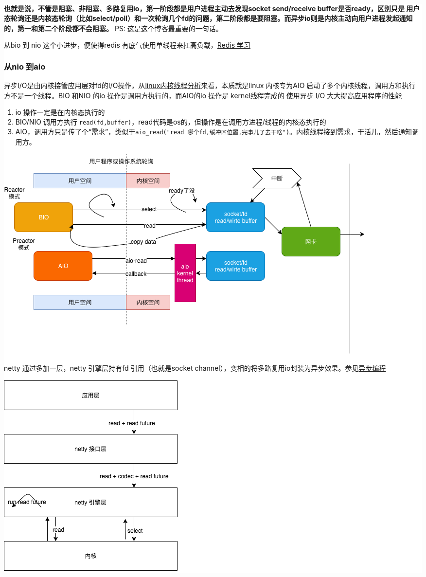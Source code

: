 **也就是说，不管是阻塞、非阻塞、多路复用io，第一阶段都是用户进程主动去发现socket send/receive buffer是否ready，区别只是 用户态轮询还是内核态轮询（比如select/poll）和一次轮询几个fd的问题，第二阶段都是要阻塞。而异步io则是内核主动向用户进程发起通知的，第一和第二个阶段都不会阻塞。** PS: 这是这个博客最重要的一句话。

从bio 到 nio 这个小进步，便使得redis 有底气使用单线程来扛高负载，[Redis 学习](http://qiankunli.github.io/2018/06/15/redis.html)

### 从nio 到aio

异步I/O是由内核接管应用层对fd的I/O操作，从[linux内核线程分析](https://blog.51cto.com/zhangmujin/1086160)来看，本质就是linux 内核专为AIO 启动了多个内核线程，调用方和执行方不是一个线程。BIO 和NIO  的io 操作是调用方执行的，而AIO的io 操作是 kernel线程完成的 [使用异步 I/O 大大提高应用程序的性能](https://www.ibm.com/developerworks/cn/linux/l-async/index.html)

1. io 操作一定是在内核态执行的
1. BIO/NIO   调用方执行 `read(fd,buffer)`，read代码是os的，但操作是在调用方进程/线程的内核态执行的
1. AIO，调用方只是传了个“需求”，类似于`aio_read("read 哪个fd,缓冲区位置,完事儿了去干啥")`。内核线程接到需求，干活儿，然后通知调用方。

![](/public/upload/linux/linux_aio.png)

netty 通过多加一层，netty 引擎层持有fd 引用（也就是socket channel），变相的将多路复用io封装为异步效果。参见[异步编程](http://qiankunli.github.io/2017/05/16/async_servlet.html)

![](/public/upload/netty/netty_io.png)

